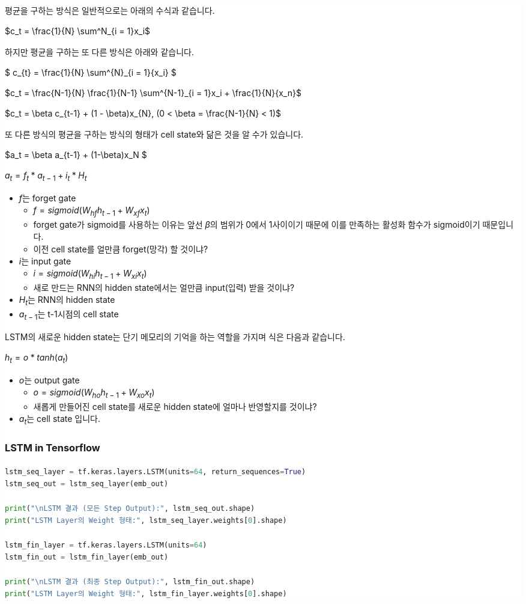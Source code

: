 평균을 구하는 방식은 일반적으로는 아래의 수식과 같습니다.



$c_t = \frac{1}{N} \sum^N_{i = 1}x_i$​



하지만 평균을 구하는 또 다른 방식은 아래와 같습니다.



$
c_{t} = \frac{1}{N} \sum^{N}_{i = 1}{x_i} 
$​​​​​

$c_t = \frac{N-1}{N} \frac{1}{N-1} \sum^{N-1}_{i = 1}x_i  + \frac{1}{N}{x_n}$

$c_t = \beta c_{t-1} + (1 - \beta)x_{N}, (0 < \beta = \frac{N-1}{N} < 1)$

또 다른 방식의 평균을 구하는 방식의 형태가 cell state와 닮은 것을 알 수가 있습니다.



$a_t = \beta a_{t-1} + (1-\beta)x_N $​​

$a_t = f_t * a_{t-1} + i_t * H_t$



- $f$는 forget gate
    - $f = sigmoid(W_{hf}h_{t-1} + W_{xf}x_t)$
    - forget gate가 sigmoid를 사용하는 이유는 앞선 $\beta$의 범위가 0에서 1사이이기 때문에 이를 만족하는 활성화 함수가 sigmoid이기 때문입니다.
    - 이전 cell state를 얼만큼 forget(망각) 할 것이냐?
- $i$는 input gate
    - $i = sigmoid(W_{hi}h_{t-1} + W_{xi}x_t)$
    - 새로 만드는 RNN의 hidden state에서는 얼만큼 input(입력) 받을 것이냐?
- $H_t$는 RNN의 hidden state
- $a_{t-1}$는 t-1시점의 cell state

LSTM의 새로운 hidden state는 단기 메모리의 기억을 하는 역할을 가지며 식은 다음과 같습니다.



$h_t = o * tanh(a_t)$​



- $o$는 output gate
    - $o = sigmoid(W_{ho}h_{t-1} + W_{xo}x_t)$
    - 새롭게 만들어진 cell state를 새로운 hidden state에 얼마나 반영할지를 것이냐?
- $a_t$는 cell state 입니다.



### LSTM in Tensorflow


```python
lstm_seq_layer = tf.keras.layers.LSTM(units=64, return_sequences=True)
lstm_seq_out = lstm_seq_layer(emb_out)

print("\nLSTM 결과 (모든 Step Output):", lstm_seq_out.shape)
print("LSTM Layer의 Weight 형태:", lstm_seq_layer.weights[0].shape)

lstm_fin_layer = tf.keras.layers.LSTM(units=64)
lstm_fin_out = lstm_fin_layer(emb_out)

print("\nLSTM 결과 (최종 Step Output):", lstm_fin_out.shape)
print("LSTM Layer의 Weight 형태:", lstm_fin_layer.weights[0].shape)
```
